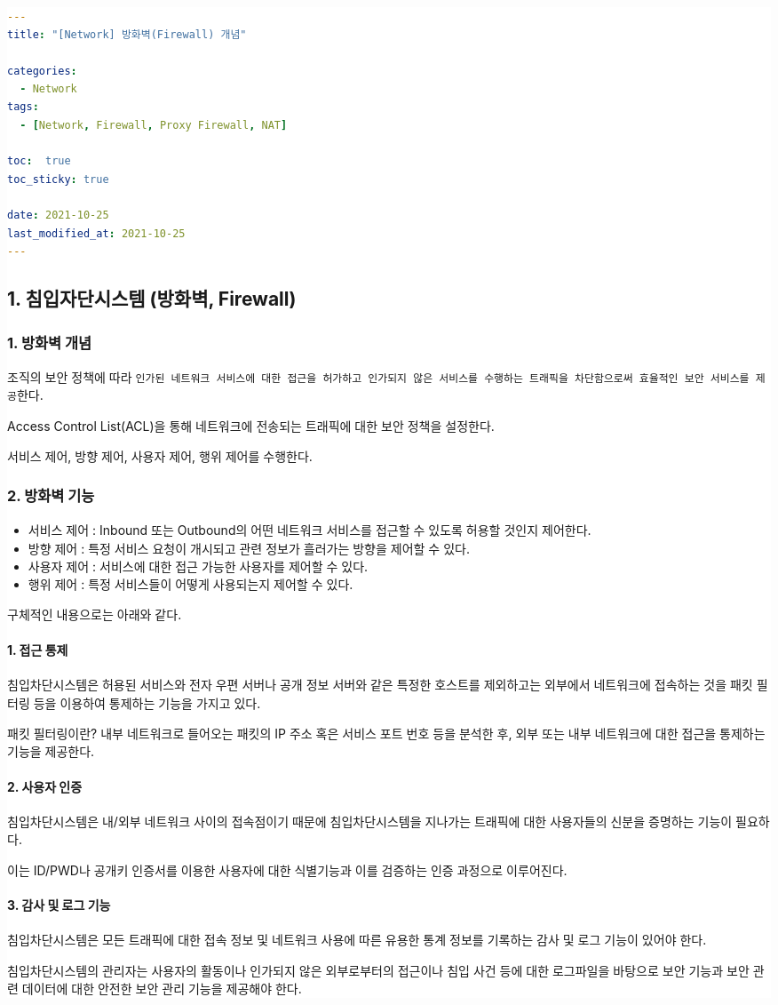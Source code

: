```yaml
---
title: "[Network] 방화벽(Firewall) 개념"

categories:
  - Network
tags:
  - [Network, Firewall, Proxy Firewall, NAT]

toc:  true
toc_sticky: true

date: 2021-10-25
last_modified_at: 2021-10-25
---
```


## 1. 침입자단시스템 (방화벽, Firewall)

### 1. 방화벽 개념  

조직의 보안 정책에 따라 `인가된 네트워크 서비스에 대한 접근을 허가하고 인가되지 않은 서비스를 수행하는 트래픽을 차단함으로써 효율적인 보안 서비스를 제공`한다.  

Access Control List(ACL)을 통해 네트워크에 전송되는 트래픽에 대한 보안 정책을 설정한다.  

서비스 제어, 방향 제어, 사용자 제어, 행위 제어를 수행한다.  

### 2. 방화벽 기능  
- 서비스 제어 : Inbound 또는 Outbound의 어떤 네트워크 서비스를 접근할 수 있도록 허용할 것인지 제어한다.  
- 방향 제어 : 특정 서비스 요청이 개시되고 관련 정보가 흘러가는 방향을 제어할 수 있다.  
- 사용자 제어 : 서비스에 대한 접근 가능한 사용자를 제어할 수 있다.  
- 행위 제어 : 특정 서비스들이 어떻게 사용되는지 제어할 수 있다.  

구체적인 내용으로는 아래와 같다.  

#### 1. 접근 통제  
침입차단시스템은 허용된 서비스와 전자 우편 서버나 공개 정보 서버와 같은 특정한 호스트를 제외하고는 외부에서 네트워크에 접속하는 것을 패킷 필터링 등을 이용하여 통제하는 기능을 가지고 있다.  

패킷 필터링이란? 내부 네트워크로 들어오는 패킷의 IP 주소 혹은 서비스 포트 번호 등을 분석한 후, 외부 또는 내부 네트워크에 대한 접근을 통제하는 기능을 제공한다.  

#### 2. 사용자 인증  

침입차단시스템은 내/외부 네트워크 사이의 접속점이기 때문에 침입차단시스템을 지나가는 트래픽에 대한 사용자들의 신분을 증명하는 기능이 필요하다.  

이는 ID/PWD나 공개키 인증서를 이용한 사용자에 대한 식별기능과 이를 검증하는 인증 과정으로 이루어진다.  

#### 3. 감사 및 로그 기능  

침입차단시스템은 모든 트래픽에 대한 접속 정보 및 네트워크 사용에 따른 유용한 통계 정보를 기록하는 감사 및 로그 기능이 있어야 한다.  

침입차단시스템의 관리자는 사용자의 활동이나 인가되지 않은 외부로부터의 접근이나 침입 사건 등에 대한 로그파일을 바탕으로 보안 기능과 보안 관련 데이터에 대한 안전한 보안 관리 기능을 제공해야 한다.  
